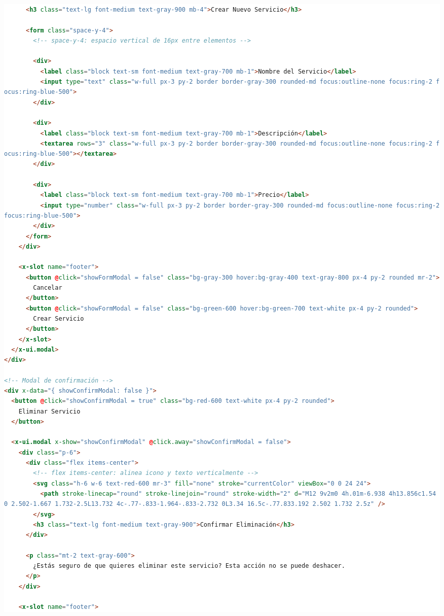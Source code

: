 ```html
      <h3 class="text-lg font-medium text-gray-900 mb-4">Crear Nuevo Servicio</h3>
      
      <form class="space-y-4">
        <!-- space-y-4: espacio vertical de 16px entre elementos -->
        
        <div>
          <label class="block text-sm font-medium text-gray-700 mb-1">Nombre del Servicio</label>
          <input type="text" class="w-full px-3 py-2 border border-gray-300 rounded-md focus:outline-none focus:ring-2 focus:ring-blue-500">
        </div>
        
        <div>
          <label class="block text-sm font-medium text-gray-700 mb-1">Descripción</label>
          <textarea rows="3" class="w-full px-3 py-2 border border-gray-300 rounded-md focus:outline-none focus:ring-2 focus:ring-blue-500"></textarea>
        </div>
        
        <div>
          <label class="block text-sm font-medium text-gray-700 mb-1">Precio</label>
          <input type="number" class="w-full px-3 py-2 border border-gray-300 rounded-md focus:outline-none focus:ring-2 focus:ring-blue-500">
        </div>
      </form>
    </div>
    
    <x-slot name="footer">
      <button @click="showFormModal = false" class="bg-gray-300 hover:bg-gray-400 text-gray-800 px-4 py-2 rounded mr-2">
        Cancelar
      </button>
      <button @click="showFormModal = false" class="bg-green-600 hover:bg-green-700 text-white px-4 py-2 rounded">
        Crear Servicio
      </button>
    </x-slot>
  </x-ui.modal>
</div>

<!-- Modal de confirmación -->
<div x-data="{ showConfirmModal: false }">
  <button @click="showConfirmModal = true" class="bg-red-600 text-white px-4 py-2 rounded">
    Eliminar Servicio
  </button>
  
  <x-ui.modal x-show="showConfirmModal" @click.away="showConfirmModal = false">
    <div class="p-6">
      <div class="flex items-center">
        <!-- flex items-center: alinea icono y texto verticalmente -->
        <svg class="h-6 w-6 text-red-600 mr-3" fill="none" stroke="currentColor" viewBox="0 0 24 24">
          <path stroke-linecap="round" stroke-linejoin="round" stroke-width="2" d="M12 9v2m0 4h.01m-6.938 4h13.856c1.54 0 2.502-1.667 1.732-2.5L13.732 4c-.77-.833-1.964-.833-2.732 0L3.34 16.5c-.77.833.192 2.502 1.732 2.5z" />
        </svg>
        <h3 class="text-lg font-medium text-gray-900">Confirmar Eliminación</h3>
      </div>
      
      <p class="mt-2 text-gray-600">
        ¿Estás seguro de que quieres eliminar este servicio? Esta acción no se puede deshacer.
      </p>
    </div>
    
    <x-slot name="footer">
```